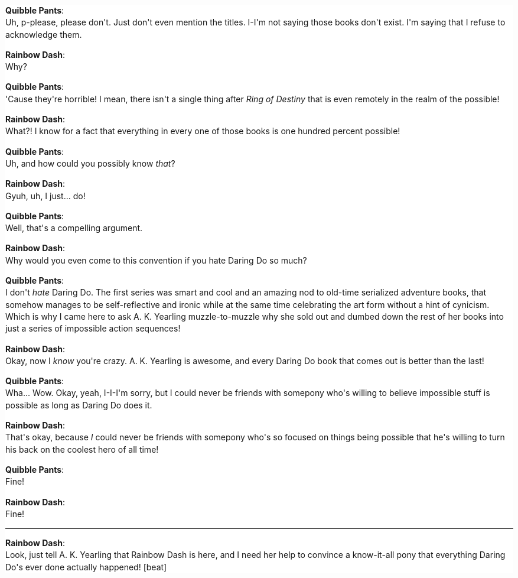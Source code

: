 **Quibble Pants**:  
Uh, p-please, please don't. Just don't even mention the titles. I-I'm not saying those books don't exist. I'm saying that I refuse to acknowledge them.

**Rainbow Dash**:  
Why?

**Quibble Pants**:  
'Cause they're horrible! I mean, there isn't a single thing after *Ring of Destiny* that is even remotely in the realm of the possible!

**Rainbow Dash**:  
What?! I know for a fact that everything in every one of those books is one hundred percent possible!

**Quibble Pants**:  
Uh, and how could you possibly know *that*?

**Rainbow Dash**:  
Gyuh, uh, I just... do!

**Quibble Pants**:  
Well, that's a compelling argument.

**Rainbow Dash**:  
Why would you even come to this convention if you hate Daring Do so much?

**Quibble Pants**:  
I don't *hate* Daring Do. The first series was smart and cool and an amazing nod to old-time serialized adventure books, that somehow manages to be self-reflective and ironic while at the same time celebrating the art form without a hint of cynicism. Which is why I came here to ask A. K. Yearling muzzle-to-muzzle why she sold out and dumbed down the rest of her books into just a series of impossible action sequences!

**Rainbow Dash**:  
Okay, now I *know* you're crazy. A. K. Yearling is awesome, and every Daring Do book that comes out is better than the last!

**Quibble Pants**:  
Wha... Wow. Okay, yeah, I-I-I'm sorry, but I could never be friends with somepony who's willing to believe impossible stuff is possible as long as Daring Do does it.

**Rainbow Dash**:  
That's okay, because *I* could never be friends with somepony who's so focused on things being possible that he's willing to turn his back on the coolest hero of all time!

**Quibble Pants**:  
Fine!

**Rainbow Dash**:  
Fine!

***

**Rainbow Dash**:  
Look, just tell A. K. Yearling that Rainbow Dash is here, and I need her help to convince a know-it-all pony that everything Daring Do's ever done actually happened!
[beat]
